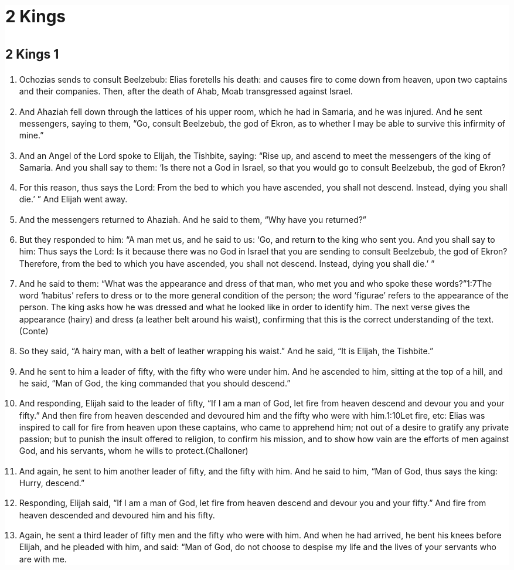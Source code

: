 # 2 Kings

## 2 Kings 1

1. Ochozias sends to consult Beelzebub: Elias foretells his death: and causes fire to come down from heaven, upon two captains and their companies.  Then, after the death of Ahab, Moab transgressed against Israel.

2. And Ahaziah fell down through the lattices of his upper room, which he had in Samaria, and he was injured. And he sent messengers, saying to them, “Go, consult Beelzebub, the god of Ekron, as to whether I may be able to survive this infirmity of mine.”

3. And an Angel of the Lord spoke to Elijah, the Tishbite, saying: “Rise up, and ascend to meet the messengers of the king of Samaria. And you shall say to them: ‘Is there not a God in Israel, so that you would go to consult Beelzebub, the god of Ekron?

4. For this reason, thus says the Lord: From the bed to which you have ascended, you shall not descend. Instead, dying you shall die.’ ” And Elijah went away.

5. And the messengers returned to Ahaziah. And he said to them, “Why have you returned?”

6. But they responded to him: “A man met us, and he said to us: ‘Go, and return to the king who sent you. And you shall say to him: Thus says the Lord: Is it because there was no God in Israel that you are sending to consult Beelzebub, the god of Ekron? Therefore, from the bed to which you have ascended, you shall not descend. Instead, dying you shall die.’ ” 

7. And he said to them: “What was the appearance and dress of that man, who met you and who spoke these words?”1:7The word ‘habitus’ refers to dress or to the more general condition of the person; the word ‘figurae’ refers to the appearance of the person. The king asks how he was dressed and what he looked like in order to identify him. The next verse gives the appearance (hairy) and dress (a leather belt around his waist), confirming that this is the correct understanding of the text.(Conte)

8. So they said, “A hairy man, with a belt of leather wrapping his waist.” And he said, “It is Elijah, the Tishbite.” 

9. And he sent to him a leader of fifty, with the fifty who were under him. And he ascended to him, sitting at the top of a hill, and he said, “Man of God, the king commanded that you should descend.”

10. And responding, Elijah said to the leader of fifty, “If I am a man of God, let fire from heaven descend and devour you and your fifty.” And then fire from heaven descended and devoured him and the fifty who were with him.1:10Let fire, etc: Elias was inspired to call for fire from heaven upon these captains, who came to apprehend him; not out of a desire to gratify any private passion; but to punish the insult offered to religion, to confirm his mission, and to show how vain are the efforts of men against God, and his servants, whom he wills to protect.(Challoner)

11. And again, he sent to him another leader of fifty, and the fifty with him. And he said to him, “Man of God, thus says the king: Hurry, descend.”

12. Responding, Elijah said, “If I am a man of God, let fire from heaven descend and devour you and your fifty.” And fire from heaven descended and devoured him and his fifty. 

13. Again, he sent a third leader of fifty men and the fifty who were with him. And when he had arrived, he bent his knees before Elijah, and he pleaded with him, and said: “Man of God, do not choose to despise my life and the lives of your servants who are with me.

